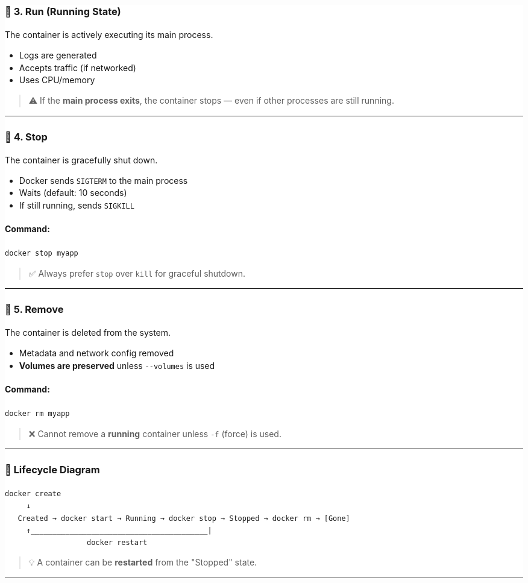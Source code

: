 
### 🔹 **3. Run (Running State)**
The container is actively executing its main process.

- Logs are generated
- Accepts traffic (if networked)
- Uses CPU/memory

> ⚠️ If the **main process exits**, the container stops — even if other processes are still running.

---

### 🔹 **4. Stop**
The container is gracefully shut down.

- Docker sends `SIGTERM` to the main process
- Waits (default: 10 seconds)
- If still running, sends `SIGKILL`

#### Command:
```bash
docker stop myapp
```

> ✅ Always prefer `stop` over `kill` for graceful shutdown.

---

### 🔹 **5. Remove**
The container is deleted from the system.

- Metadata and network config removed
- **Volumes are preserved** unless `--volumes` is used

#### Command:
```bash
docker rm myapp
```

> ❌ Cannot remove a **running** container unless `-f` (force) is used.

---

### 🔁 Lifecycle Diagram

```
docker create
     ↓
   Created → docker start → Running → docker stop → Stopped → docker rm → [Gone]
     ↑_________________________________________|
                   docker restart
```

> 💡 A container can be **restarted** from the "Stopped" state.

---